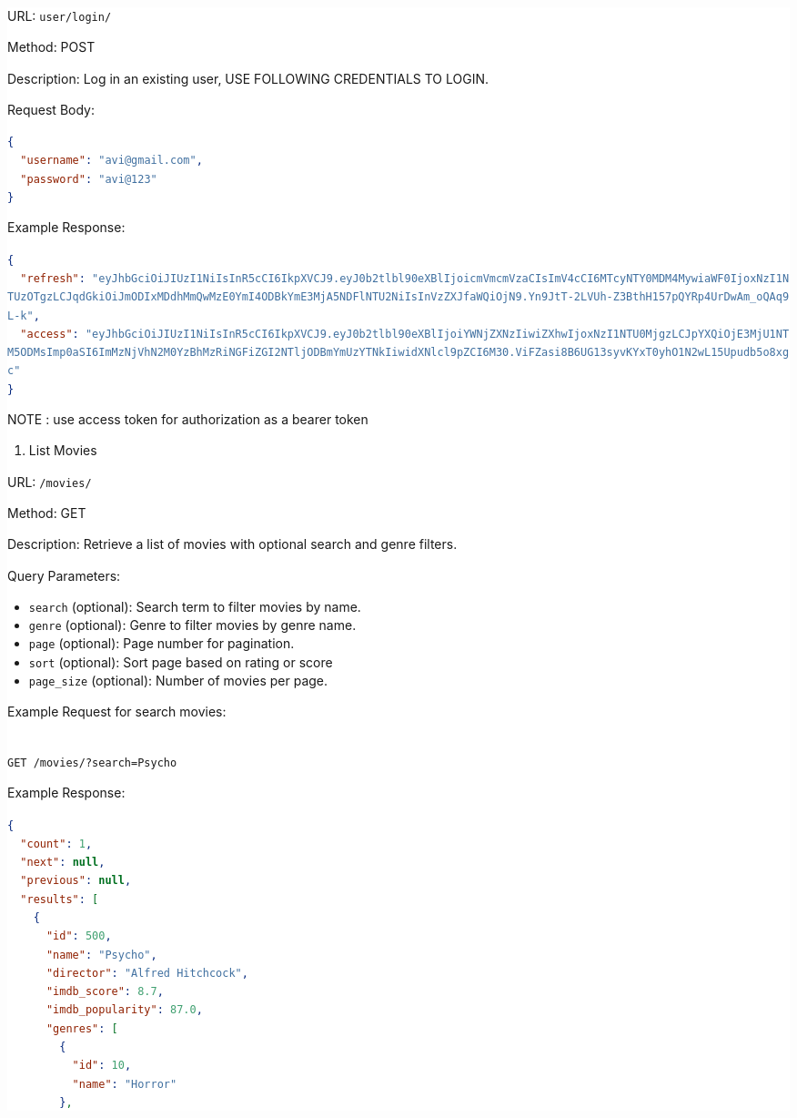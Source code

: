 URL: `user/login/`

Method: POST

Description: Log in an existing user, USE FOLLOWING CREDENTIALS TO LOGIN.

Request Body:

```json
{
  "username": "avi@gmail.com",
  "password": "avi@123"
}
```

Example Response:

```json
{
  "refresh": "eyJhbGciOiJIUzI1NiIsInR5cCI6IkpXVCJ9.eyJ0b2tlbl90eXBlIjoicmVmcmVzaCIsImV4cCI6MTcyNTY0MDM4MywiaWF0IjoxNzI1NTUzOTgzLCJqdGkiOiJmODIxMDdhMmQwMzE0YmI4ODBkYmE3MjA5NDFlNTU2NiIsInVzZXJfaWQiOjN9.Yn9JtT-2LVUh-Z3BthH157pQYRp4UrDwAm_oQAq9L-k",
  "access": "eyJhbGciOiJIUzI1NiIsInR5cCI6IkpXVCJ9.eyJ0b2tlbl90eXBlIjoiYWNjZXNzIiwiZXhwIjoxNzI1NTU0MjgzLCJpYXQiOjE3MjU1NTM5ODMsImp0aSI6ImMzNjVhN2M0YzBhMzRiNGFiZGI2NTljODBmYmUzYTNkIiwidXNlcl9pZCI6M30.ViFZasi8B6UG13syvKYxT0yhO1N2wL15Upudb5o8xgc"
}
```

NOTE : use access token for authorization as a bearer token

1. List Movies

URL: `/movies/`

Method: GET

Description: Retrieve a list of movies with optional search and genre filters.

Query Parameters:

- `search` (optional): Search term to filter movies by name.
- `genre` (optional): Genre to filter movies by genre name.
- `page` (optional): Page number for pagination.
- `sort` (optional): Sort page based on rating or score
- `page_size` (optional): Number of movies per page.

Example Request for search movies:

```

GET /movies/?search=Psycho

```

Example Response:

```json
{
  "count": 1,
  "next": null,
  "previous": null,
  "results": [
    {
      "id": 500,
      "name": "Psycho",
      "director": "Alfred Hitchcock",
      "imdb_score": 8.7,
      "imdb_popularity": 87.0,
      "genres": [
        {
          "id": 10,
          "name": "Horror"
        },
```